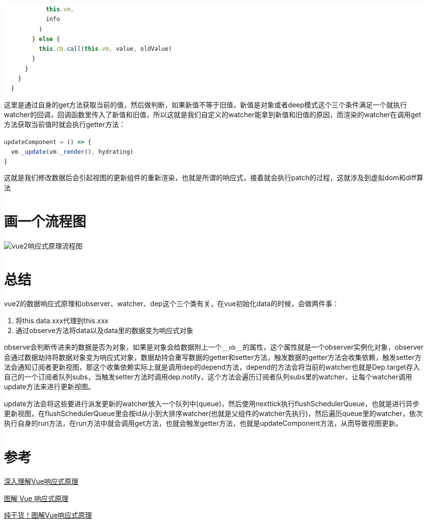 ```js
            this.vm,
            info
          )
        } else {
          this.cb.call(this.vm, value, oldValue)
        }
      }
    }
  }
```

这里是通过自身的get方法获取当前的值，然后做判断，如果新值不等于旧值，新值是对象或者deep模式这个三个条件满足一个就执行watcher的回调，回调函数里传入了新值和旧值，所以这就是我们自定义的watcher能拿到新值和旧值的原因，而渲染的watcher在调用get方法获取当前值时就会执行getter方法：

```js
updateComponent = () => {
  vm._update(vm._render(), hydrating)
}
```

这就是我们修改数据后会引起视图的更新组件的重新渲染，也就是所谓的响应式，接着就会执行patch的过程，这就涉及到虚拟dom和diff算法





# 画一个流程图
![vue2响应式原理流程图](https://p3-juejin.byteimg.com/tos-cn-i-k3u1fbpfcp/786e65a8386d4600953e8ce725985988~tplv-k3u1fbpfcp-zoom-1.image)





# 总结

vue2的数据响应式原理和observer、watcher、dep这个三个类有关，在vue初始化data的时候，会做两件事：

1. 将this.data.xxx代理到this.xxx
2. 通过observe方法将data以及data里的数据变为响应式对象

observe会判断传进来的数据是否为对象，如果是对象会给数据附上一个`__ob__`的属性，这个属性就是一个observer实例化对象，observer会通过数据劫持将数据对象变为响应式对象，数据劫持会重写数据的getter和setter方法，触发数据的getter方法会收集依赖，触发setter方法会通知订阅者更新视图，那这个收集依赖实际上就是调用dep的depend方法，depend的方法会将当前的watcher也就是Dep.target存入自己的一个订阅者队列subs，当触发setter方法时调用dep.notify，这个方法会遍历订阅者队列subs里的watcher，让每个watcher调用update方法来进行更新视图。

update方法会将这些要进行派发更新的watcher放入一个队列中(queue)，然后使用nexttick执行flushSchedulerQueue，也就是进行异步更新视图，在flushSchedulerQueue里会按id从小到大排序watcher(也就是父组件的watcher先执行)，然后遍历queue里的watcher，依次执行自身的run方法，在run方法中就会调用get方法，也就会触发getter方法，也就是updateComponent方法，从而导致视图更新。







# 参考

[深入理解Vue响应式原理](https://jungahuang.com/2018/02/07/about-responsive-of-vue/#more)

[图解 Vue 响应式原理](https://juejin.cn/post/6857669921166491662)

[纯干货！图解Vue响应式原理](https://juejin.cn/post/7074422512318152718#heading-9)


